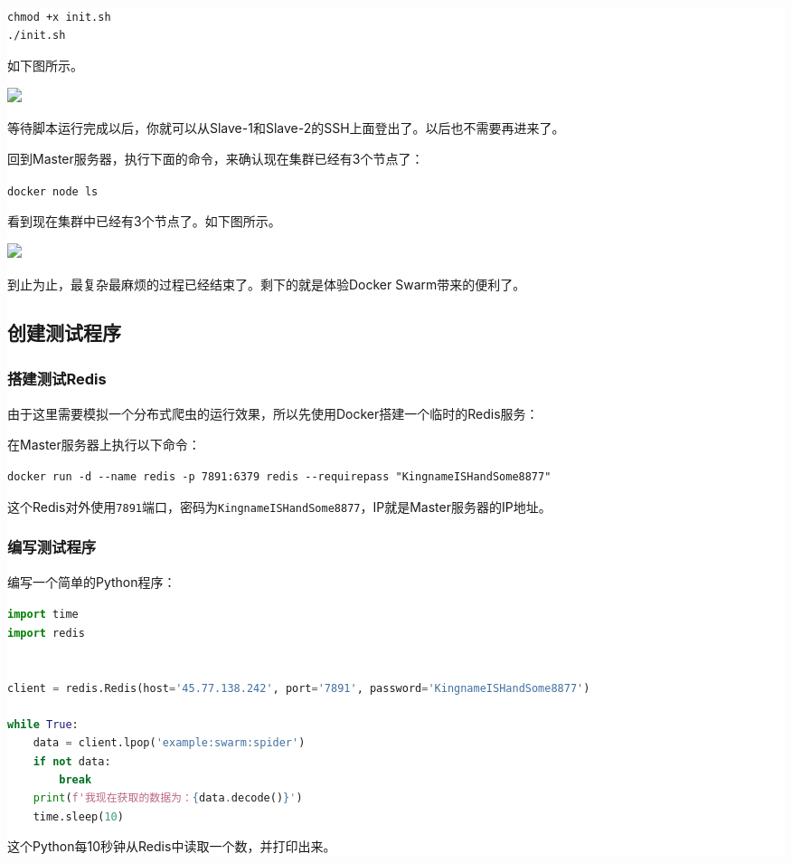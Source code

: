 ```
chmod +x init.sh
./init.sh
```

如下图所示。

![](https://kingname-1257411235.cos.ap-chengdu.myqcloud.com/docker_swarm_7.png)

等待脚本运行完成以后，你就可以从Slave-1和Slave-2的SSH上面登出了。以后也不需要再进来了。

回到Master服务器，执行下面的命令，来确认现在集群已经有3个节点了：

```
docker node ls
```

看到现在集群中已经有3个节点了。如下图所示。

![](https://kingname-1257411235.cos.ap-chengdu.myqcloud.com/docker_swarm_9.png)

到止为止，最复杂最麻烦的过程已经结束了。剩下的就是体验Docker Swarm带来的便利了。

## 创建测试程序

### 搭建测试Redis

由于这里需要模拟一个分布式爬虫的运行效果，所以先使用Docker搭建一个临时的Redis服务：

在Master服务器上执行以下命令：

```shell
docker run -d --name redis -p 7891:6379 redis --requirepass "KingnameISHandSome8877"
```

这个Redis对外使用`7891`端口，密码为`KingnameISHandSome8877`，IP就是Master服务器的IP地址。

### 编写测试程序

编写一个简单的Python程序：

```python
import time
import redis


client = redis.Redis(host='45.77.138.242', port='7891', password='KingnameISHandSome8877')

while True:
    data = client.lpop('example:swarm:spider')
    if not data:
        break
    print(f'我现在获取的数据为：{data.decode()}')
    time.sleep(10)
```

这个Python每10秒钟从Redis中读取一个数，并打印出来。
